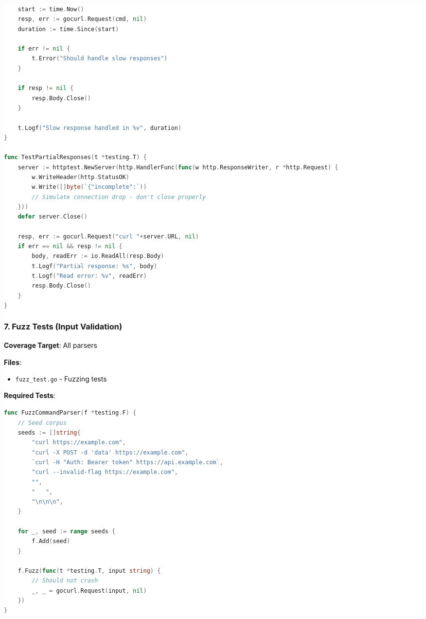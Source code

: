 ```go
    start := time.Now()
    resp, err := gocurl.Request(cmd, nil)
    duration := time.Since(start)
    
    if err != nil {
        t.Error("Should handle slow responses")
    }
    
    if resp != nil {
        resp.Body.Close()
    }
    
    t.Logf("Slow response handled in %v", duration)
}

func TestPartialResponses(t *testing.T) {
    server := httptest.NewServer(http.HandlerFunc(func(w http.ResponseWriter, r *http.Request) {
        w.WriteHeader(http.StatusOK)
        w.Write([]byte(`{"incomplete":`))
        // Simulate connection drop - don't close properly
    }))
    defer server.Close()
    
    resp, err := gocurl.Request("curl "+server.URL, nil)
    if err == nil && resp != nil {
        body, readErr := io.ReadAll(resp.Body)
        t.Logf("Partial response: %s", body)
        t.Logf("Read error: %v", readErr)
        resp.Body.Close()
    }
}
```

### 7. Fuzz Tests (Input Validation)

**Coverage Target**: All parsers

**Files**:
- `fuzz_test.go` - Fuzzing tests

**Required Tests**:
```go
func FuzzCommandParser(f *testing.F) {
    // Seed corpus
    seeds := []string{
        "curl https://example.com",
        "curl -X POST -d 'data' https://example.com",
        `curl -H "Auth: Bearer token" https://api.example.com`,
        "curl --invalid-flag https://example.com",
        "",
        "   ",
        "\n\n\n",
    }
    
    for _, seed := range seeds {
        f.Add(seed)
    }
    
    f.Fuzz(func(t *testing.T, input string) {
        // Should not crash
        _, _ = gocurl.Request(input, nil)
    })
}

```